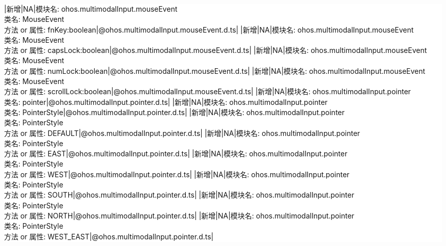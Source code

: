 |新增|NA|模块名: ohos.multimodalInput.mouseEvent<br>类名: MouseEvent<br>方法 or 属性: fnKey:boolean|@ohos.multimodalInput.mouseEvent.d.ts|
|新增|NA|模块名: ohos.multimodalInput.mouseEvent<br>类名: MouseEvent<br>方法 or 属性: capsLock:boolean|@ohos.multimodalInput.mouseEvent.d.ts|
|新增|NA|模块名: ohos.multimodalInput.mouseEvent<br>类名: MouseEvent<br>方法 or 属性: numLock:boolean|@ohos.multimodalInput.mouseEvent.d.ts|
|新增|NA|模块名: ohos.multimodalInput.mouseEvent<br>类名: MouseEvent<br>方法 or 属性: scrollLock:boolean|@ohos.multimodalInput.mouseEvent.d.ts|
|新增|NA|模块名: ohos.multimodalInput.pointer<br>类名: pointer|@ohos.multimodalInput.pointer.d.ts|
|新增|NA|模块名: ohos.multimodalInput.pointer<br>类名: PointerStyle|@ohos.multimodalInput.pointer.d.ts|
|新增|NA|模块名: ohos.multimodalInput.pointer<br>类名: PointerStyle<br>方法 or 属性: DEFAULT|@ohos.multimodalInput.pointer.d.ts|
|新增|NA|模块名: ohos.multimodalInput.pointer<br>类名: PointerStyle<br>方法 or 属性: EAST|@ohos.multimodalInput.pointer.d.ts|
|新增|NA|模块名: ohos.multimodalInput.pointer<br>类名: PointerStyle<br>方法 or 属性: WEST|@ohos.multimodalInput.pointer.d.ts|
|新增|NA|模块名: ohos.multimodalInput.pointer<br>类名: PointerStyle<br>方法 or 属性: SOUTH|@ohos.multimodalInput.pointer.d.ts|
|新增|NA|模块名: ohos.multimodalInput.pointer<br>类名: PointerStyle<br>方法 or 属性: NORTH|@ohos.multimodalInput.pointer.d.ts|
|新增|NA|模块名: ohos.multimodalInput.pointer<br>类名: PointerStyle<br>方法 or 属性: WEST_EAST|@ohos.multimodalInput.pointer.d.ts|
